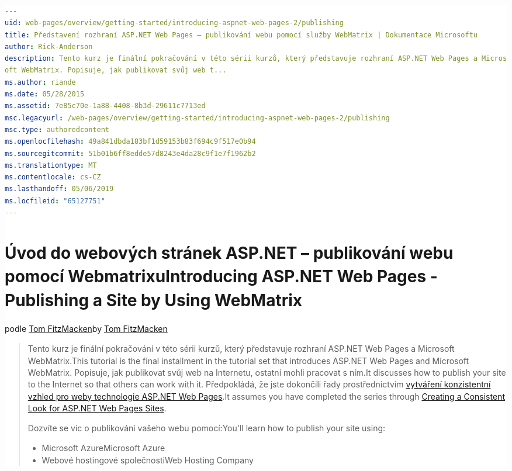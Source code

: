 ```yaml
---
uid: web-pages/overview/getting-started/introducing-aspnet-web-pages-2/publishing
title: Představení rozhraní ASP.NET Web Pages – publikování webu pomocí služby WebMatrix | Dokumentace Microsoftu
author: Rick-Anderson
description: Tento kurz je finální pokračování v této sérii kurzů, který představuje rozhraní ASP.NET Web Pages a Microsoft WebMatrix. Popisuje, jak publikovat svůj web t...
ms.author: riande
ms.date: 05/28/2015
ms.assetid: 7e85c70e-1a88-4408-8b3d-29611c7713ed
msc.legacyurl: /web-pages/overview/getting-started/introducing-aspnet-web-pages-2/publishing
msc.type: authoredcontent
ms.openlocfilehash: 49a841dbda183bf1d59153b83f694c9f517e0b94
ms.sourcegitcommit: 51b01b6ff8edde57d8243e4da28c9f1e7f1962b2
ms.translationtype: MT
ms.contentlocale: cs-CZ
ms.lasthandoff: 05/06/2019
ms.locfileid: "65127751"
---
```

# <a name="introducing-aspnet-web-pages---publishing-a-site-by-using-webmatrix"></a><span data-ttu-id="0eda1-104">Úvod do webových stránek ASP.NET – publikování webu pomocí Webmatrixu</span><span class="sxs-lookup"><span data-stu-id="0eda1-104">Introducing ASP.NET Web Pages - Publishing a Site by Using WebMatrix</span></span>

<span data-ttu-id="0eda1-105">podle [Tom FitzMacken](https://github.com/tfitzmac)</span><span class="sxs-lookup"><span data-stu-id="0eda1-105">by [Tom FitzMacken](https://github.com/tfitzmac)</span></span>

> <span data-ttu-id="0eda1-106">Tento kurz je finální pokračování v této sérii kurzů, který představuje rozhraní ASP.NET Web Pages a Microsoft WebMatrix.</span><span class="sxs-lookup"><span data-stu-id="0eda1-106">This tutorial is the final installment in the tutorial set that introduces ASP.NET Web Pages and Microsoft WebMatrix.</span></span> <span data-ttu-id="0eda1-107">Popisuje, jak publikovat svůj web na Internetu, ostatní mohli pracovat s ním.</span><span class="sxs-lookup"><span data-stu-id="0eda1-107">It discusses how to publish your site to the Internet so that others can work with it.</span></span> <span data-ttu-id="0eda1-108">Předpokládá, že jste dokončili řady prostřednictvím [vytváření konzistentní vzhled pro weby technologie ASP.NET Web Pages](https://go.microsoft.com/fwlink/?LinkId=251585).</span><span class="sxs-lookup"><span data-stu-id="0eda1-108">It assumes you have completed the series through [Creating a Consistent Look for ASP.NET Web Pages Sites](https://go.microsoft.com/fwlink/?LinkId=251585).</span></span>
> 
> <span data-ttu-id="0eda1-109">Dozvíte se víc o publikování vašeho webu pomocí:</span><span class="sxs-lookup"><span data-stu-id="0eda1-109">You'll learn how to publish your site using:</span></span>
> 
> - <span data-ttu-id="0eda1-110">Microsoft Azure</span><span class="sxs-lookup"><span data-stu-id="0eda1-110">Microsoft Azure</span></span>
> - <span data-ttu-id="0eda1-111">Webové hostingové společnosti</span><span class="sxs-lookup"><span data-stu-id="0eda1-111">Web Hosting Company</span></span>
